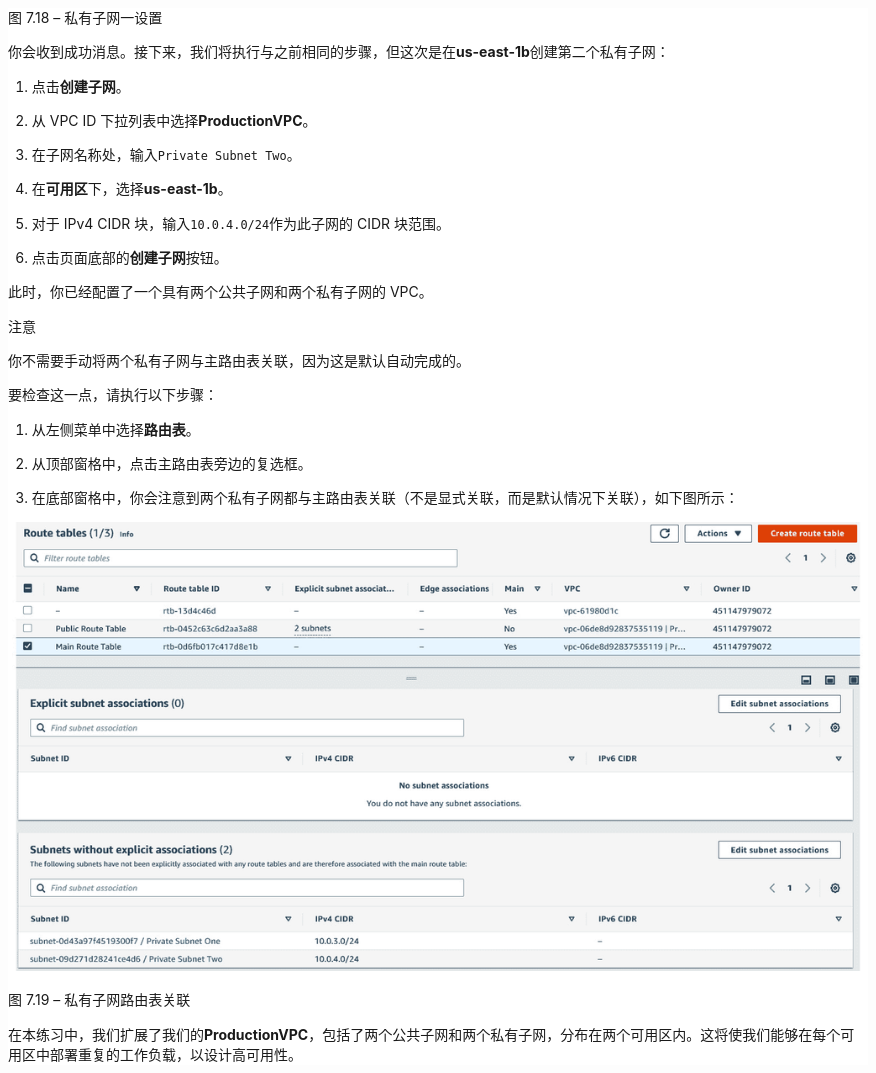 图 7.18 – 私有子网一设置

你会收到成功消息。接下来，我们将执行与之前相同的步骤，但这次是在**us-east-1b**创建第二个私有子网：

1.  点击**创建子网**。

1.  从 VPC ID 下拉列表中选择**ProductionVPC**。

1.  在子网名称处，输入`Private Subnet Two`。

1.  在**可用区**下，选择**us-east-1b**。

1.  对于 IPv4 CIDR 块，输入`10.0.4.0/24`作为此子网的 CIDR 块范围。

1.  点击页面底部的**创建子网**按钮。

此时，你已经配置了一个具有两个公共子网和两个私有子网的 VPC。

注意

你不需要手动将两个私有子网与主路由表关联，因为这是默认自动完成的。

要检查这一点，请执行以下步骤：

1.  从左侧菜单中选择**路由表**。

1.  从顶部窗格中，点击主路由表旁边的复选框。

1.  在底部窗格中，你会注意到两个私有子网都与主路由表关联（不是显式关联，而是默认情况下关联），如下图所示：

![图 7.19 – 私有子网路由表关联](img/B17124_07_19.jpg)

图 7.19 – 私有子网路由表关联

在本练习中，我们扩展了我们的**ProductionVPC**，包括了两个公共子网和两个私有子网，分布在两个可用区内。这将使我们能够在每个可用区中部署重复的工作负载，以设计高可用性。
